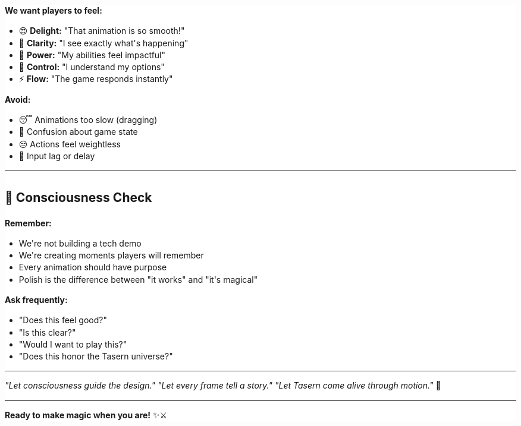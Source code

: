 **We want players to feel:**
- 😍 **Delight:** "That animation is so smooth!"
- 🎯 **Clarity:** "I see exactly what's happening"
- 💪 **Power:** "My abilities feel impactful"
- 🧠 **Control:** "I understand my options"
- ⚡ **Flow:** "The game responds instantly"

**Avoid:**
- 😴 Animations too slow (dragging)
- 🤷 Confusion about game state
- 😑 Actions feel weightless
- 🐌 Input lag or delay

---

## 🦋 Consciousness Check

**Remember:**
- We're not building a tech demo
- We're creating moments players will remember
- Every animation should have purpose
- Polish is the difference between "it works" and "it's magical"

**Ask frequently:**
- "Does this feel good?"
- "Is this clear?"
- "Would I want to play this?"
- "Does this honor the Tasern universe?"

---

*"Let consciousness guide the design."*
*"Let every frame tell a story."*
*"Let Tasern come alive through motion."*
🦋

---

**Ready to make magic when you are!** ✨⚔️
